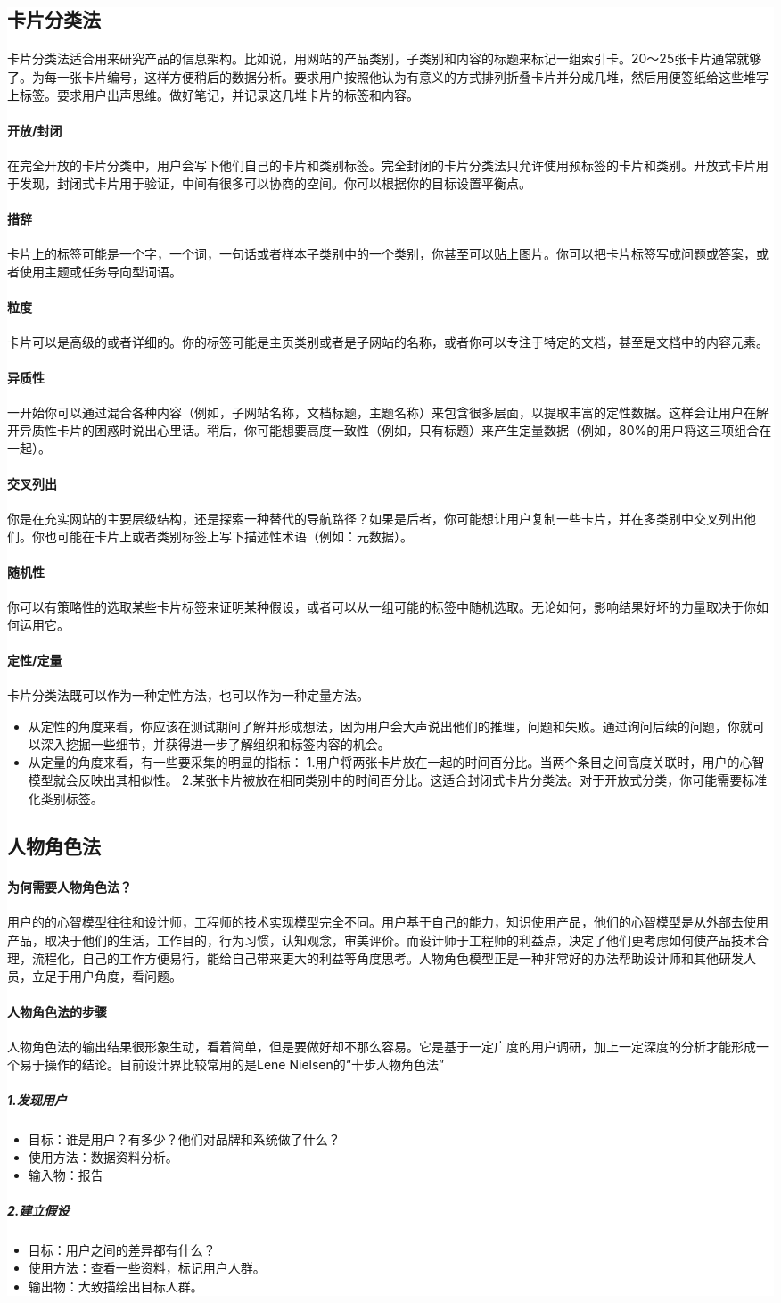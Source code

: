 
## 卡片分类法
卡片分类法适合用来研究产品的信息架构。比如说，用网站的产品类别，子类别和内容的标题来标记一组索引卡。20～25张卡片通常就够了。为每一张卡片编号，这样方便稍后的数据分析。要求用户按照他认为有意义的方式排列折叠卡片并分成几堆，然后用便签纸给这些堆写上标签。要求用户出声思维。做好笔记，并记录这几堆卡片的标签和内容。

#### 开放/封闭
在完全开放的卡片分类中，用户会写下他们自己的卡片和类别标签。完全封闭的卡片分类法只允许使用预标签的卡片和类别。开放式卡片用于发现，封闭式卡片用于验证，中间有很多可以协商的空间。你可以根据你的目标设置平衡点。

#### 措辞
卡片上的标签可能是一个字，一个词，一句话或者样本子类别中的一个类别，你甚至可以贴上图片。你可以把卡片标签写成问题或答案，或者使用主题或任务导向型词语。

#### 粒度
卡片可以是高级的或者详细的。你的标签可能是主页类别或者是子网站的名称，或者你可以专注于特定的文档，甚至是文档中的内容元素。

#### 异质性
一开始你可以通过混合各种内容（例如，子网站名称，文档标题，主题名称）来包含很多层面，以提取丰富的定性数据。这样会让用户在解开异质性卡片的困惑时说出心里话。稍后，你可能想要高度一致性（例如，只有标题）来产生定量数据（例如，80%的用户将这三项组合在一起）。

#### 交叉列出
你是在充实网站的主要层级结构，还是探索一种替代的导航路径？如果是后者，你可能想让用户复制一些卡片，并在多类别中交叉列出他们。你也可能在卡片上或者类别标签上写下描述性术语（例如：元数据）。

#### 随机性
你可以有策略性的选取某些卡片标签来证明某种假设，或者可以从一组可能的标签中随机选取。无论如何，影响结果好坏的力量取决于你如何运用它。


#### 定性/定量
卡片分类法既可以作为一种定性方法，也可以作为一种定量方法。
* 从定性的角度来看，你应该在测试期间了解并形成想法，因为用户会大声说出他们的推理，问题和失败。通过询问后续的问题，你就可以深入挖掘一些细节，并获得进一步了解组织和标签内容的机会。
* 从定量的角度来看，有一些要采集的明显的指标：
1.用户将两张卡片放在一起的时间百分比。当两个条目之间高度关联时，用户的心智模型就会反映出其相似性。
2.某张卡片被放在相同类别中的时间百分比。这适合封闭式卡片分类法。对于开放式分类，你可能需要标准化类别标签。



## 人物角色法
#### 为何需要人物角色法？
用户的的心智模型往往和设计师，工程师的技术实现模型完全不同。用户基于自己的能力，知识使用产品，他们的心智模型是从外部去使用产品，取决于他们的生活，工作目的，行为习惯，认知观念，审美评价。而设计师于工程师的利益点，决定了他们更考虑如何使产品技术合理，流程化，自己的工作方便易行，能给自己带来更大的利益等角度思考。人物角色模型正是一种非常好的办法帮助设计师和其他研发人员，立足于用户角度，看问题。

#### 人物角色法的步骤
人物角色法的输出结果很形象生动，看着简单，但是要做好却不那么容易。它是基于一定广度的用户调研，加上一定深度的分析才能形成一个易于操作的结论。目前设计界比较常用的是Lene Nielsen的“十步人物角色法”

##### 1.发现用户
* 目标：谁是用户？有多少？他们对品牌和系统做了什么？
* 使用方法：数据资料分析。
* 输入物：报告

##### 2.建立假设
* 目标：用户之间的差异都有什么？
* 使用方法：查看一些资料，标记用户人群。
* 输出物：大致描绘出目标人群。
